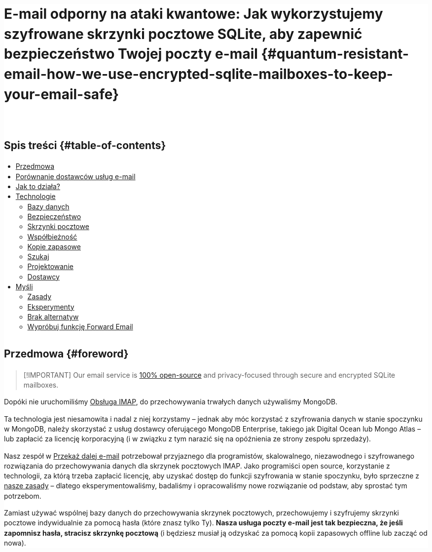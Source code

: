 # E-mail odporny na ataki kwantowe: Jak wykorzystujemy szyfrowane skrzynki pocztowe SQLite, aby zapewnić bezpieczeństwo Twojej poczty e-mail {#quantum-resistant-email-how-we-use-encrypted-sqlite-mailboxes-to-keep-your-email-safe}

<img loading="lazy" src="/img/articles/quantum.webp" alt="" class="rounded-lg" />

## Spis treści {#table-of-contents}

* [Przedmowa](#foreword)
* [Porównanie dostawców usług e-mail](#email-service-provider-comparison)
* [Jak to działa?](#how-does-it-work)
* [Technologie](#technologies)
  * [Bazy danych](#databases)
  * [Bezpieczeństwo](#security)
  * [Skrzynki pocztowe](#mailboxes)
  * [Współbieżność](#concurrency)
  * [Kopie zapasowe](#backups)
  * [Szukaj](#search)
  * [Projektowanie](#projects)
  * [Dostawcy](#providers)
* [Myśli](#thoughts)
  * [Zasady](#principles)
  * [Eksperymenty](#experiments)
  * [Brak alternatyw](#lack-of-alternatives)
  * [Wypróbuj funkcję Forward Email](#try-out-forward-email)

## Przedmowa {#foreword}

> \[!IMPORTANT]
> Our email service is [100% open-source](https://github.com/forwardemail) and privacy-focused through secure and encrypted SQLite mailboxes.

Dopóki nie uruchomiliśmy [Obsługa IMAP](/faq#do-you-support-receiving-email-with-imap), do przechowywania trwałych danych używaliśmy MongoDB.

Ta technologia jest niesamowita i nadal z niej korzystamy – jednak aby móc korzystać z szyfrowania danych w stanie spoczynku w MongoDB, należy skorzystać z usług dostawcy oferującego MongoDB Enterprise, takiego jak Digital Ocean lub Mongo Atlas – lub zapłacić za licencję korporacyjną (i w związku z tym narazić się na opóźnienia ze strony zespołu sprzedaży).

Nasz zespół w [Przekaż dalej e-mail](https://forwardemail.net) potrzebował przyjaznego dla programistów, skalowalnego, niezawodnego i szyfrowanego rozwiązania do przechowywania danych dla skrzynek pocztowych IMAP. Jako programiści open source, korzystanie z technologii, za którą trzeba zapłacić licencję, aby uzyskać dostęp do funkcji szyfrowania w stanie spoczynku, było sprzeczne z [nasze zasady](#principles) – dlatego eksperymentowaliśmy, badaliśmy i opracowaliśmy nowe rozwiązanie od podstaw, aby sprostać tym potrzebom.

Zamiast używać wspólnej bazy danych do przechowywania skrzynek pocztowych, przechowujemy i szyfrujemy skrzynki pocztowe indywidualnie za pomocą hasła (które znasz tylko Ty). **Nasza usługa poczty e-mail jest tak bezpieczna, że jeśli zapomnisz hasła, stracisz skrzynkę pocztową** (i będziesz musiał ją odzyskać za pomocą kopii zapasowych offline lub zacząć od nowa).
